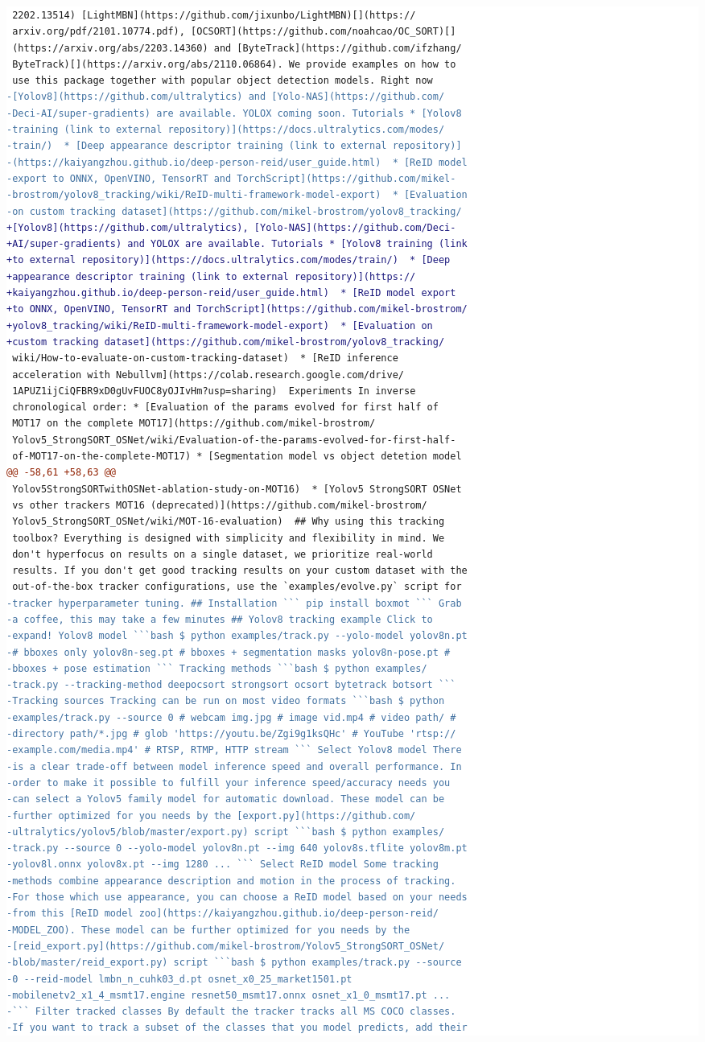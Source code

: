 ```diff
 2202.13514) [LightMBN](https://github.com/jixunbo/LightMBN)[](https://
 arxiv.org/pdf/2101.10774.pdf), [OCSORT](https://github.com/noahcao/OC_SORT)[]
 (https://arxiv.org/abs/2203.14360) and [ByteTrack](https://github.com/ifzhang/
 ByteTrack)[](https://arxiv.org/abs/2110.06864). We provide examples on how to
 use this package together with popular object detection models. Right now
-[Yolov8](https://github.com/ultralytics) and [Yolo-NAS](https://github.com/
-Deci-AI/super-gradients) are available. YOLOX coming soon. Tutorials * [Yolov8
-training (link to external repository)](https://docs.ultralytics.com/modes/
-train/)  * [Deep appearance descriptor training (link to external repository)]
-(https://kaiyangzhou.github.io/deep-person-reid/user_guide.html)  * [ReID model
-export to ONNX, OpenVINO, TensorRT and TorchScript](https://github.com/mikel-
-brostrom/yolov8_tracking/wiki/ReID-multi-framework-model-export)  * [Evaluation
-on custom tracking dataset](https://github.com/mikel-brostrom/yolov8_tracking/
+[Yolov8](https://github.com/ultralytics), [Yolo-NAS](https://github.com/Deci-
+AI/super-gradients) and YOLOX are available. Tutorials * [Yolov8 training (link
+to external repository)](https://docs.ultralytics.com/modes/train/)  * [Deep
+appearance descriptor training (link to external repository)](https://
+kaiyangzhou.github.io/deep-person-reid/user_guide.html)  * [ReID model export
+to ONNX, OpenVINO, TensorRT and TorchScript](https://github.com/mikel-brostrom/
+yolov8_tracking/wiki/ReID-multi-framework-model-export)  * [Evaluation on
+custom tracking dataset](https://github.com/mikel-brostrom/yolov8_tracking/
 wiki/How-to-evaluate-on-custom-tracking-dataset)  * [ReID inference
 acceleration with Nebullvm](https://colab.research.google.com/drive/
 1APUZ1ijCiQFBR9xD0gUvFUOC8yOJIvHm?usp=sharing)  Experiments In inverse
 chronological order: * [Evaluation of the params evolved for first half of
 MOT17 on the complete MOT17](https://github.com/mikel-brostrom/
 Yolov5_StrongSORT_OSNet/wiki/Evaluation-of-the-params-evolved-for-first-half-
 of-MOT17-on-the-complete-MOT17) * [Segmentation model vs object detetion model
@@ -58,61 +58,63 @@
 Yolov5StrongSORTwithOSNet-ablation-study-on-MOT16)  * [Yolov5 StrongSORT OSNet
 vs other trackers MOT16 (deprecated)](https://github.com/mikel-brostrom/
 Yolov5_StrongSORT_OSNet/wiki/MOT-16-evaluation)  ## Why using this tracking
 toolbox? Everything is designed with simplicity and flexibility in mind. We
 don't hyperfocus on results on a single dataset, we prioritize real-world
 results. If you don't get good tracking results on your custom dataset with the
 out-of-the-box tracker configurations, use the `examples/evolve.py` script for
-tracker hyperparameter tuning. ## Installation ``` pip install boxmot ``` Grab
-a coffee, this may take a few minutes ## Yolov8 tracking example Click to
-expand! Yolov8 model ```bash $ python examples/track.py --yolo-model yolov8n.pt
-# bboxes only yolov8n-seg.pt # bboxes + segmentation masks yolov8n-pose.pt #
-bboxes + pose estimation ``` Tracking methods ```bash $ python examples/
-track.py --tracking-method deepocsort strongsort ocsort bytetrack botsort ```
-Tracking sources Tracking can be run on most video formats ```bash $ python
-examples/track.py --source 0 # webcam img.jpg # image vid.mp4 # video path/ #
-directory path/*.jpg # glob 'https://youtu.be/Zgi9g1ksQHc' # YouTube 'rtsp://
-example.com/media.mp4' # RTSP, RTMP, HTTP stream ``` Select Yolov8 model There
-is a clear trade-off between model inference speed and overall performance. In
-order to make it possible to fulfill your inference speed/accuracy needs you
-can select a Yolov5 family model for automatic download. These model can be
-further optimized for you needs by the [export.py](https://github.com/
-ultralytics/yolov5/blob/master/export.py) script ```bash $ python examples/
-track.py --source 0 --yolo-model yolov8n.pt --img 640 yolov8s.tflite yolov8m.pt
-yolov8l.onnx yolov8x.pt --img 1280 ... ``` Select ReID model Some tracking
-methods combine appearance description and motion in the process of tracking.
-For those which use appearance, you can choose a ReID model based on your needs
-from this [ReID model zoo](https://kaiyangzhou.github.io/deep-person-reid/
-MODEL_ZOO). These model can be further optimized for you needs by the
-[reid_export.py](https://github.com/mikel-brostrom/Yolov5_StrongSORT_OSNet/
-blob/master/reid_export.py) script ```bash $ python examples/track.py --source
-0 --reid-model lmbn_n_cuhk03_d.pt osnet_x0_25_market1501.pt
-mobilenetv2_x1_4_msmt17.engine resnet50_msmt17.onnx osnet_x1_0_msmt17.pt ...
-``` Filter tracked classes By default the tracker tracks all MS COCO classes.
-If you want to track a subset of the classes that you model predicts, add their
```